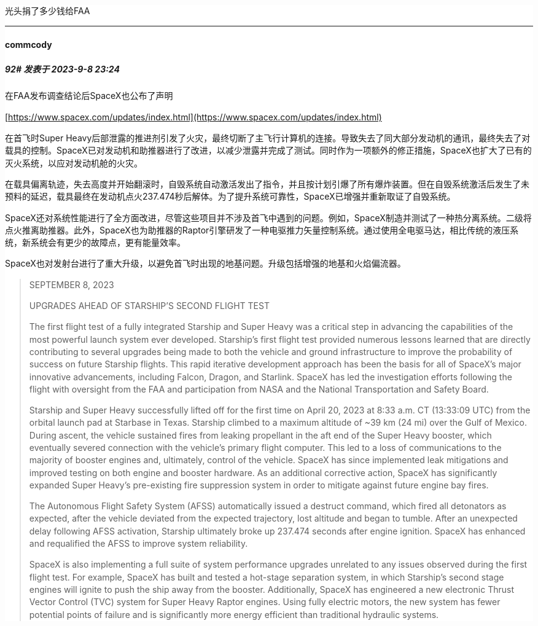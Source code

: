 光头捐了多少钱给FAA

*****

####  commcody  
##### 92#       发表于 2023-9-8 23:24

在FAA发布调查结论后SpaceX也公布了声明

[https://www.spacex.com/updates/index.html](https://www.spacex.com/updates/index.html)

在首飞时Super Heavy后部泄露的推进剂引发了火灾，最终切断了主飞行计算机的连接。导致失去了同大部分发动机的通讯，最终失去了对载具的控制。SpaceX已对发动机和助推器进行了改进，以减少泄露并完成了测试。同时作为一项额外的修正措施，SpaceX也扩大了已有的灭火系统，以应对发动机舱的火灾。

在载具偏离轨迹，失去高度并开始翻滚时，自毁系统自动激活发出了指令，并且按计划引爆了所有爆炸装置。但在自毁系统激活后发生了未预料的延迟，载具最终在发动机点火237.474秒后解体。为了提升系统可靠性，SpaceX已增强并重新取证了自毁系统。

SpaceX还对系统性能进行了全方面改进，尽管这些项目并不涉及首飞中遇到的问题。例如，SpaceX制造并测试了一种热分离系统。二级将点火推离助推器。此外，SpaceX也为助推器的Raptor引擎研发了一种电驱推力矢量控制系统。通过使用全电驱马达，相比传统的液压系统，新系统会有更少的故障点，更有能量效率。

SpaceX也对发射台进行了重大升级，以避免首飞时出现的地基问题。升级包括增强的地基和火焰偏流器。
 <blockquote>SEPTEMBER 8, 2023

UPGRADES AHEAD OF STARSHIP’S SECOND FLIGHT TEST

The first flight test of a fully integrated Starship and Super Heavy was a critical step in advancing the capabilities of the most powerful launch system ever developed. Starship’s first flight test provided numerous lessons learned that are directly contributing to several upgrades being made to both the vehicle and ground infrastructure to improve the probability of success on future Starship flights. This rapid iterative development approach has been the basis for all of SpaceX’s major innovative advancements, including Falcon, Dragon, and Starlink. SpaceX has led the investigation efforts following the flight with oversight from the FAA and participation from NASA and the National Transportation and Safety Board.

Starship and Super Heavy successfully lifted off for the first time on April 20, 2023 at 8:33 a.m. CT (13:33:09 UTC) from the orbital launch pad at Starbase in Texas. Starship climbed to a maximum altitude of ~39 km (24 mi) over the Gulf of Mexico. During ascent, the vehicle sustained fires from leaking propellant in the aft end of the Super Heavy booster, which eventually severed connection with the vehicle’s primary flight computer. This led to a loss of communications to the majority of booster engines and, ultimately, control of the vehicle. SpaceX has since implemented leak mitigations and improved testing on both engine and booster hardware. As an additional corrective action, SpaceX has significantly expanded Super Heavy’s pre-existing fire suppression system in order to mitigate against future engine bay fires.

The Autonomous Flight Safety System (AFSS) automatically issued a destruct command, which fired all detonators as expected, after the vehicle deviated from the expected trajectory, lost altitude and began to tumble. After an unexpected delay following AFSS activation, Starship ultimately broke up 237.474 seconds after engine ignition. SpaceX has enhanced and requalified the AFSS to improve system reliability.

SpaceX is also implementing a full suite of system performance upgrades unrelated to any issues observed during the first flight test. For example, SpaceX has built and tested a hot-stage separation system, in which Starship’s second stage engines will ignite to push the ship away from the booster. Additionally, SpaceX has engineered a new electronic Thrust Vector Control (TVC) system for Super Heavy Raptor engines. Using fully electric motors, the new system has fewer potential points of failure and is significantly more energy efficient than traditional hydraulic systems.
